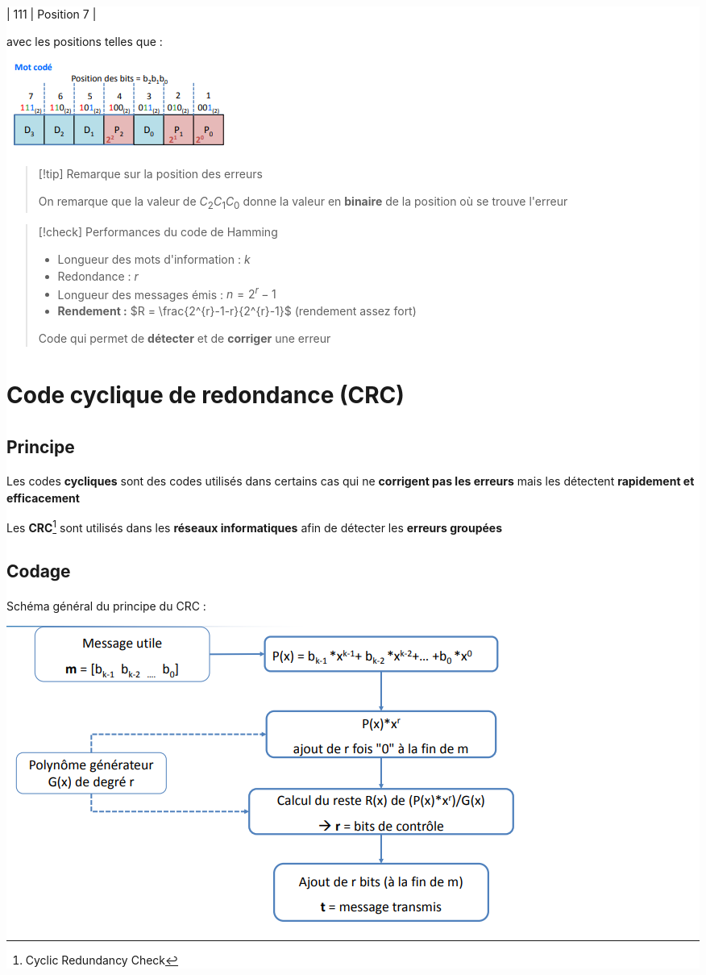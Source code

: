 | 111               | Position 7    |

avec les positions telles que :

![](../images/Pasted%20image%2020221229141027.png)

> [!tip] Remarque sur la position des erreurs
>
> On remarque que la valeur de $C_{2}C_{1}C_{0}$ donne la valeur en **binaire** de la position où se trouve l'erreur

> [!check] Performances du code de Hamming
>
> - Longueur des mots d'information : $k$
> - Redondance : $r$
> - Longueur des messages émis : $n=2^{r}-1$
> - **Rendement :** $R = \frac{2^{r}-1-r}{2^{r}-1}$ (rendement assez fort)
>
> Code qui permet de **détecter** et de **corriger** une erreur

# Code cyclique de redondance (CRC)

## Principe

Les codes **cycliques** sont des codes utilisés dans certains cas qui ne **corrigent pas les erreurs** mais les détectent **rapidement et efficacement**

Les **CRC**[^1] sont utilisés dans les **réseaux informatiques** afin de détecter les **erreurs groupées**

[^1]: Cyclic Redundancy Check

## Codage

Schéma général du principe du  CRC :

![schéma du principe du CRC](../images/Pasted%20image%2020221230223041.png)
